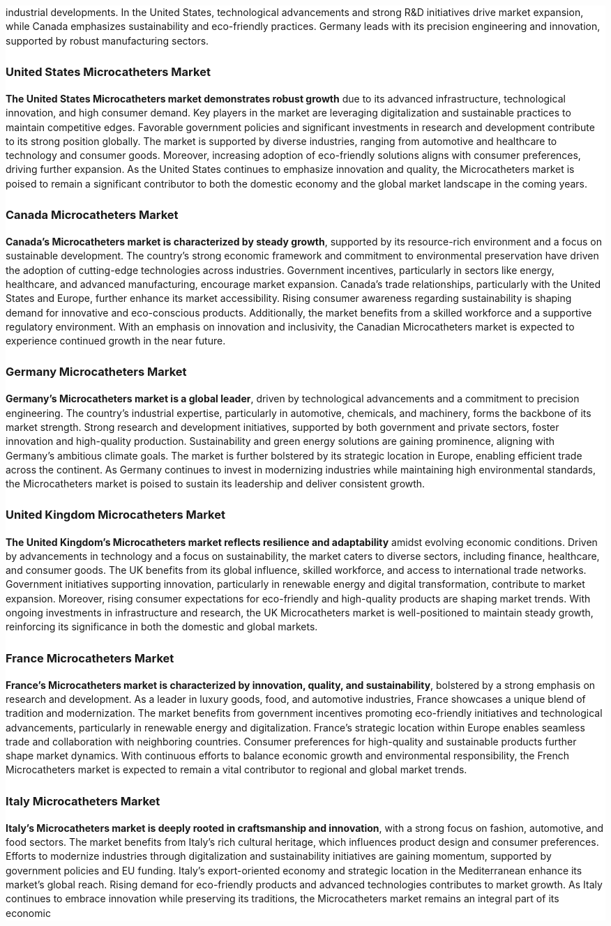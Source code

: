 industrial developments. In the United States, technological advancements and strong R&amp;D initiatives drive market expansion, while Canada emphasizes sustainability and eco-friendly practices. Germany leads with its precision engineering and innovation, supported by robust manufacturing sectors.</span></em></p></blockquote><h3><strong>United States Microcatheters Market</strong></h3><p><strong>The United States Microcatheters market demonstrates robust growth</strong> due to its advanced infrastructure, technological innovation, and high consumer demand. Key players in the market are leveraging digitalization and sustainable practices to maintain competitive edges. Favorable government policies and significant investments in research and development contribute to its strong position globally. The market is supported by diverse industries, ranging from automotive and healthcare to technology and consumer goods. Moreover, increasing adoption of eco-friendly solutions aligns with consumer preferences, driving further expansion. As the United States continues to emphasize innovation and quality, the Microcatheters market is poised to remain a significant contributor to both the domestic economy and the global market landscape in the coming years.</p><h3><strong>Canada Microcatheters Market</strong></h3><p><strong>Canada&rsquo;s Microcatheters market is characterized by steady growth</strong>, supported by its resource-rich environment and a focus on sustainable development. The country&rsquo;s strong economic framework and commitment to environmental preservation have driven the adoption of cutting-edge technologies across industries. Government incentives, particularly in sectors like energy, healthcare, and advanced manufacturing, encourage market expansion. Canada&rsquo;s trade relationships, particularly with the United States and Europe, further enhance its market accessibility. Rising consumer awareness regarding sustainability is shaping demand for innovative and eco-conscious products. Additionally, the market benefits from a skilled workforce and a supportive regulatory environment. With an emphasis on innovation and inclusivity, the Canadian Microcatheters market is expected to experience continued growth in the near future.</p><h3><strong>Germany Microcatheters Market</strong></h3><p><strong>Germany&rsquo;s Microcatheters market is a global leader</strong>, driven by technological advancements and a commitment to precision engineering. The country&rsquo;s industrial expertise, particularly in automotive, chemicals, and machinery, forms the backbone of its market strength. Strong research and development initiatives, supported by both government and private sectors, foster innovation and high-quality production. Sustainability and green energy solutions are gaining prominence, aligning with Germany&rsquo;s ambitious climate goals. The market is further bolstered by its strategic location in Europe, enabling efficient trade across the continent. As Germany continues to invest in modernizing industries while maintaining high environmental standards, the Microcatheters market is poised to sustain its leadership and deliver consistent growth.</p><h3><strong>United Kingdom Microcatheters Market</strong></h3><p><strong>The United Kingdom&rsquo;s Microcatheters market reflects resilience and adaptability</strong> amidst evolving economic conditions. Driven by advancements in technology and a focus on sustainability, the market caters to diverse sectors, including finance, healthcare, and consumer goods. The UK benefits from its global influence, skilled workforce, and access to international trade networks. Government initiatives supporting innovation, particularly in renewable energy and digital transformation, contribute to market expansion. Moreover, rising consumer expectations for eco-friendly and high-quality products are shaping market trends. With ongoing investments in infrastructure and research, the UK Microcatheters market is well-positioned to maintain steady growth, reinforcing its significance in both the domestic and global markets.</p><h3><strong>France Microcatheters Market</strong></h3><p><strong>France&rsquo;s Microcatheters market is characterized by innovation, quality, and sustainability</strong>, bolstered by a strong emphasis on research and development. As a leader in luxury goods, food, and automotive industries, France showcases a unique blend of tradition and modernization. The market benefits from government incentives promoting eco-friendly initiatives and technological advancements, particularly in renewable energy and digitalization. France&rsquo;s strategic location within Europe enables seamless trade and collaboration with neighboring countries. Consumer preferences for high-quality and sustainable products further shape market dynamics. With continuous efforts to balance economic growth and environmental responsibility, the French Microcatheters market is expected to remain a vital contributor to regional and global market trends.</p><h3><strong>Italy Microcatheters Market</strong></h3><p><strong>Italy&rsquo;s Microcatheters market is deeply rooted in craftsmanship and innovation</strong>, with a strong focus on fashion, automotive, and food sectors. The market benefits from Italy&rsquo;s rich cultural heritage, which influences product design and consumer preferences. Efforts to modernize industries through digitalization and sustainability initiatives are gaining momentum, supported by government policies and EU funding. Italy&rsquo;s export-oriented economy and strategic location in the Mediterranean enhance its market&rsquo;s global reach. Rising demand for eco-friendly products and advanced technologies contributes to market growth. As Italy continues to embrace innovation while preserving its traditions, the Microcatheters market remains an integral part of its economic